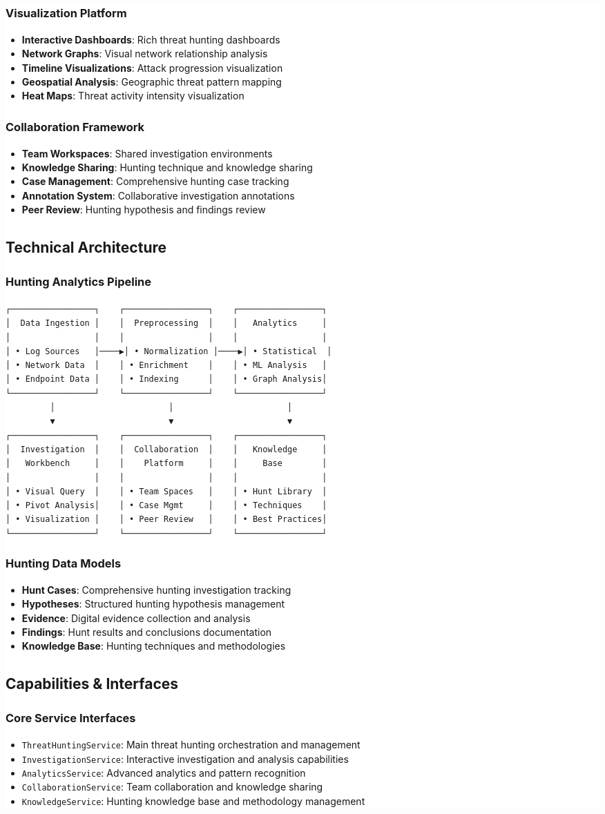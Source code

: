 ### Visualization Platform
- **Interactive Dashboards**: Rich threat hunting dashboards
- **Network Graphs**: Visual network relationship analysis
- **Timeline Visualizations**: Attack progression visualization
- **Geospatial Analysis**: Geographic threat pattern mapping
- **Heat Maps**: Threat activity intensity visualization

### Collaboration Framework
- **Team Workspaces**: Shared investigation environments
- **Knowledge Sharing**: Hunting technique and knowledge sharing
- **Case Management**: Comprehensive hunting case tracking
- **Annotation System**: Collaborative investigation annotations
- **Peer Review**: Hunting hypothesis and findings review

## Technical Architecture

### Hunting Analytics Pipeline
```
┌─────────────────┐    ┌─────────────────┐    ┌─────────────────┐
│  Data Ingestion │    │  Preprocessing  │    │   Analytics     │
│                 │    │                 │    │                 │
│ • Log Sources   │────▶│ • Normalization │────▶│ • Statistical  │
│ • Network Data  │    │ • Enrichment    │    │ • ML Analysis   │
│ • Endpoint Data │    │ • Indexing      │    │ • Graph Analysis│
└─────────────────┘    └─────────────────┘    └─────────────────┘
         │                       │                       │
         ▼                       ▼                       ▼
┌─────────────────┐    ┌─────────────────┐    ┌─────────────────┐
│  Investigation  │    │  Collaboration  │    │   Knowledge     │
│   Workbench     │    │    Platform     │    │     Base        │
│                 │    │                 │    │                 │
│ • Visual Query  │    │ • Team Spaces   │    │ • Hunt Library  │
│ • Pivot Analysis│    │ • Case Mgmt     │    │ • Techniques    │
│ • Visualization │    │ • Peer Review   │    │ • Best Practices│
└─────────────────┘    └─────────────────┘    └─────────────────┘
```

### Hunting Data Models
- **Hunt Cases**: Comprehensive hunting investigation tracking
- **Hypotheses**: Structured hunting hypothesis management
- **Evidence**: Digital evidence collection and analysis
- **Findings**: Hunt results and conclusions documentation
- **Knowledge Base**: Hunting techniques and methodologies

## Capabilities & Interfaces

### Core Service Interfaces
- `ThreatHuntingService`: Main threat hunting orchestration and management
- `InvestigationService`: Interactive investigation and analysis capabilities
- `AnalyticsService`: Advanced analytics and pattern recognition
- `CollaborationService`: Team collaboration and knowledge sharing
- `KnowledgeService`: Hunting knowledge base and methodology management
